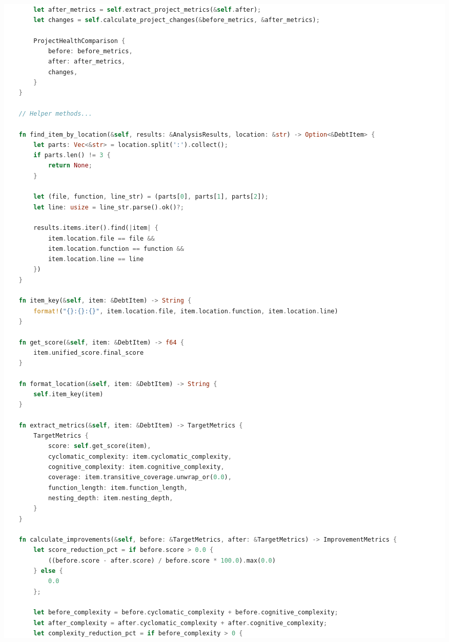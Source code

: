 ```rust
        let after_metrics = self.extract_project_metrics(&self.after);
        let changes = self.calculate_project_changes(&before_metrics, &after_metrics);

        ProjectHealthComparison {
            before: before_metrics,
            after: after_metrics,
            changes,
        }
    }

    // Helper methods...

    fn find_item_by_location(&self, results: &AnalysisResults, location: &str) -> Option<&DebtItem> {
        let parts: Vec<&str> = location.split(':').collect();
        if parts.len() != 3 {
            return None;
        }

        let (file, function, line_str) = (parts[0], parts[1], parts[2]);
        let line: usize = line_str.parse().ok()?;

        results.items.iter().find(|item| {
            item.location.file == file &&
            item.location.function == function &&
            item.location.line == line
        })
    }

    fn item_key(&self, item: &DebtItem) -> String {
        format!("{}:{}:{}", item.location.file, item.location.function, item.location.line)
    }

    fn get_score(&self, item: &DebtItem) -> f64 {
        item.unified_score.final_score
    }

    fn format_location(&self, item: &DebtItem) -> String {
        self.item_key(item)
    }

    fn extract_metrics(&self, item: &DebtItem) -> TargetMetrics {
        TargetMetrics {
            score: self.get_score(item),
            cyclomatic_complexity: item.cyclomatic_complexity,
            cognitive_complexity: item.cognitive_complexity,
            coverage: item.transitive_coverage.unwrap_or(0.0),
            function_length: item.function_length,
            nesting_depth: item.nesting_depth,
        }
    }

    fn calculate_improvements(&self, before: &TargetMetrics, after: &TargetMetrics) -> ImprovementMetrics {
        let score_reduction_pct = if before.score > 0.0 {
            ((before.score - after.score) / before.score * 100.0).max(0.0)
        } else {
            0.0
        };

        let before_complexity = before.cyclomatic_complexity + before.cognitive_complexity;
        let after_complexity = after.cyclomatic_complexity + after.cognitive_complexity;
        let complexity_reduction_pct = if before_complexity > 0 {
```